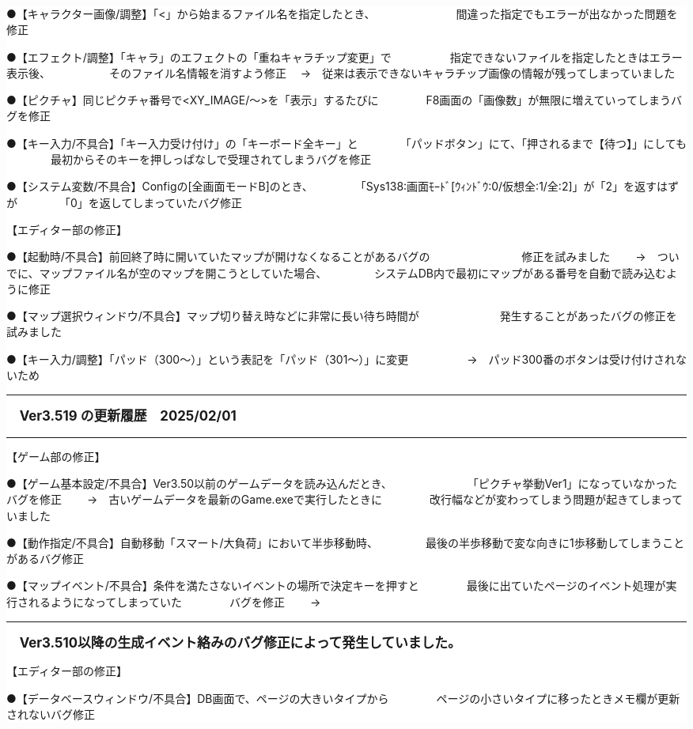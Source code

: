 ●【キャラクター画像/調整】「<」から始まるファイル名を指定したとき、
　　　　　　　間違った指定でもエラーが出なかった問題を修正

●【エフェクト/調整】「キャラ」のエフェクトの「重ねキャラチップ変更」で
　　　　　指定できないファイルを指定したときはエラー表示後、
　　　　　そのファイル名情報を消すよう修正
　→　従来は表示できないキャラチップ画像の情報が残ってしまっていました

●【ピクチャ】同じピクチャ番号で<XY_IMAGE/～>を「表示」するたびに
　　　　F8画面の「画像数」が無限に増えていってしまうバグを修正

●【キー入力/不具合】「キー入力受け付け」の「キーボード全キー」と
　　　　「パッドボタン」にて、「押されるまで【待つ】」にしても
　　　　最初からそのキーを押しっぱなしで受理されてしまうバグを修正

●【システム変数/不具合】Configの[全画面モードB]のとき、
　　　　「Sys138:画面ﾓｰﾄﾞ[ｳｨﾝﾄﾞｳ:0/仮想全:1/全:2]」が「2」を返すはずが
　　　　「0」を返してしまっていたバグ修正



【エディター部の修正】

●【起動時/不具合】前回終了時に開いていたマップが開けなくなることがあるバグの
　　　　　　　　修正を試みました
　　→　ついでに、マップファイル名が空のマップを開こうとしていた場合、
　　　　システムDB内で最初にマップがある番号を自動で読み込むように修正

●【マップ選択ウィンドウ/不具合】マップ切り替え時などに非常に長い待ち時間が
　　　　　　　発生することがあったバグの修正を試みました

●【キー入力/調整】「パッド（300～）」という表記を「パッド（301～）」に変更
　　　　　→　パッド300番のボタンは受け付けされないため



<HR><BIG><B>　Ver3.519 の更新履歴　2025/02/01</B></BIG>
<HR>
【ゲーム部の修正】

●【ゲーム基本設定/不具合】Ver3.50以前のゲームデータを読み込んだとき、
　　　　　　　「ピクチャ挙動Ver1」になっていなかったバグを修正
　　→　古いゲームデータを最新のGame.exeで実行したときに
　　　　改行幅などが変わってしまう問題が起きてしまっていました

●【動作指定/不具合】自動移動「スマート/大負荷」において半歩移動時、
　　　　最後の半歩移動で変な向きに1歩移動してしまうことがあるバグ修正

●【マップイベント/不具合】条件を満たさないイベントの場所で決定キーを押すと
　　　　最後に出ていたページのイベント処理が実行されるようになってしまっていた
　　　　バグを修正
　　→<HR><BIG><B>　Ver3.510以降の生成イベント絡みのバグ修正によって発生していました。</B></BIG>



【エディター部の修正】

●【データベースウィンドウ/不具合】DB画面で、ページの大きいタイプから
　　　　ページの小さいタイプに移ったときメモ欄が更新されないバグ修正


